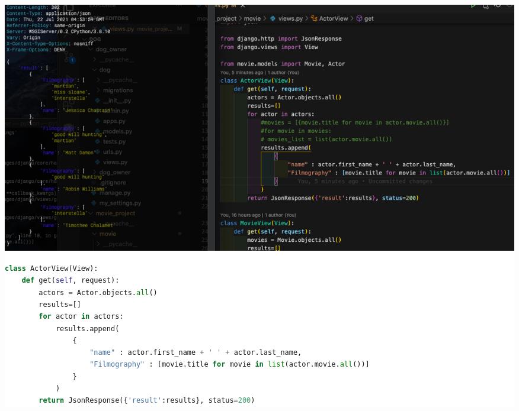 ![영화 리스트 출력](/public/img/movies_in_list.png)

```python
class ActorView(View):
    def get(self, request):
        actors = Actor.objects.all()
        results=[]
        for actor in actors:
            results.append(
                {
                    "name" : actor.first_name + ' ' + actor.last_name,
                    "Filmography" : [movie.title for movie in list(actor.movie.all())]
                }
            )
        return JsonResponse({'result':results}, status=200)
```

